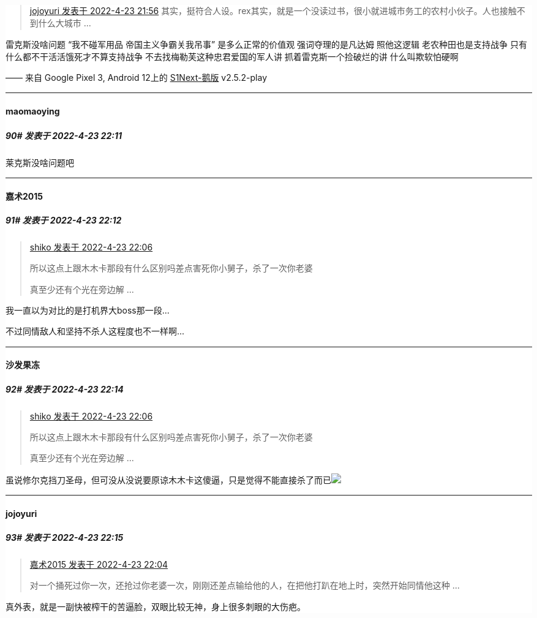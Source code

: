 <blockquote><a href="httphttps://bbs.saraba1st.com/2b/forum.php?mod=redirect&amp;goto=findpost&amp;pid=55560632&amp;ptid=2066051" target="_blank">jojoyuri 发表于 2022-4-23 21:56</a>
其实，挺符合人设。rex其实，就是一个没读过书，很小就进城市务工的农村小伙子。人也接触不到什么大城市 ...</blockquote>
雷克斯没啥问题 “我不碰军用品 帝国主义争霸关我吊事” 是多么正常的价值观 强词夺理的是凡达姆 照他这逻辑 老农种田也是支持战争 只有什么都不干活活饿死才不算支持战争 不去找梅勒芙这种忠君爱国的军人讲 抓着雷克斯一个捡破烂的讲 什么叫欺软怕硬啊 

—— 来自 Google Pixel 3, Android 12上的 [S1Next-鹅版](https://github.com/ykrank/S1-Next/releases) v2.5.2-play

*****

####  maomaoying  
##### 90#       发表于 2022-4-23 22:11

莱克斯没啥问题吧



*****

####  嘉术2015  
##### 91#       发表于 2022-4-23 22:12

<blockquote><a href="httphttps://bbs.saraba1st.com/2b/forum.php?mod=redirect&amp;goto=findpost&amp;pid=55560799&amp;ptid=2066051" target="_blank">shiko 发表于 2022-4-23 22:06</a>

所以这点上跟木木卡那段有什么区别吗差点害死你小舅子，杀了一次你老婆

真至少还有个光在旁边解 ...</blockquote>
我一直以为对比的是打机界大boss那一段...

不过同情敌人和坚持不杀人这程度也不一样啊...



*****

####  沙发果冻  
##### 92#       发表于 2022-4-23 22:14

<blockquote><a href="httphttps://bbs.saraba1st.com/2b/forum.php?mod=redirect&amp;goto=findpost&amp;pid=55560799&amp;ptid=2066051" target="_blank">shiko 发表于 2022-4-23 22:06</a>

所以这点上跟木木卡那段有什么区别吗差点害死你小舅子，杀了一次你老婆

真至少还有个光在旁边解 ...</blockquote>
虽说修尔克挡刀圣母，但可没从没说要原谅木木卡这傻逼，只是觉得不能直接杀了而已<img src="https://static.saraba1st.com/image/smiley/face2017/068.png" referrerpolicy="no-referrer">

*****

####  jojoyuri  
##### 93#       发表于 2022-4-23 22:15

<blockquote><a href="httphttps://bbs.saraba1st.com/2b/forum.php?mod=redirect&amp;goto=findpost&amp;pid=55560753&amp;ptid=2066051" target="_blank">嘉术2015 发表于 2022-4-23 22:04</a>

对一个捅死过你一次，还抢过你老婆一次，刚刚还差点输给他的人，在把他打趴在地上时，突然开始同情他这种 ...</blockquote>
真外表，就是一副快被榨干的苦逼脸，双眼比较无神，身上很多刺眼的大伤疤。
